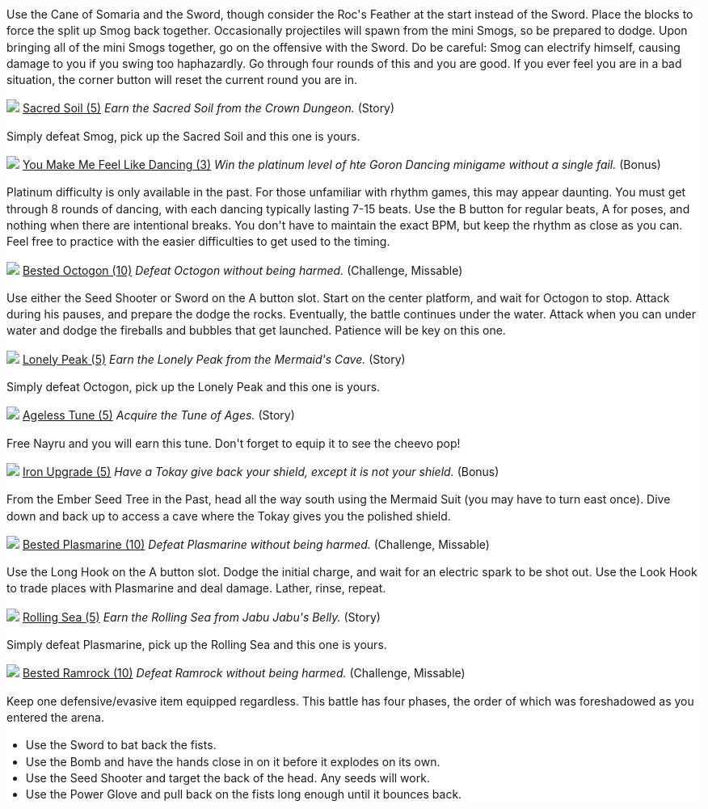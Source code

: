 Use the Cane of Somaria and the Sword, though consider the Roc's Feather at the start instead of the Sword. Place the blocks to force the split up Smog back together. Occasionally projectiles will spawn from the mini Smogs, so be prepared to dodge. Upon bringing all of the mini Smogs together, go on the offensive with the Sword. Do be careful: Smog can electrify himself, causing damage to you if you swing too haphazardly. Go through four rounds of this and you are good. If you ever feel you are in a bad situation, the corner button will reset the current round you are in.

![](https://media.retroachievements.org/Badge/94256.png) [Sacred Soil (5)](https://retroachievements.org/achievement/1918) _Earn the Sacred Soil from the Crown Dungeon._ (Story)

Simply defeat Smog, pick up the Sacred Soil and this one is yours.

![](https://media.retroachievements.org/Badge/94257.png) [You Make Me Feel Like Dancing (3)](https://retroachievements.org/achievement/82376) _Win the platinum level of hte Goron Dancing minigame without a single fail._ (Bonus)

Platinum difficulty is only available in the past. For those unfamiliar with rhythm games, this may appear daunting. You must get through 8 rounds of dancing, with each dancing typically lasting 7-15 beats. Use the B button for regular beats, A for poses, and nothing when there are intentional breaks. You don't have to maintain the exact BPM, but keep the rhythm as close as you can. Feel free to practice with the easier difficulties to get used to the timing.

![](https://media.retroachievements.org/Badge/94258.png) [Bested Octogon (10)](https://retroachievements.org/achievement/1921) _Defeat Octogon without being harmed._ (Challenge, Missable)

Use either the Seed Shooter or Sword on the A button slot. Start on the center platform, and wait for Octogon to stop. Attack during his pauses, and prepare the dodge the rocks. Eventually, the battle continues under the water. Attack when you can under water and dodge the fireballs and bubbles that get launched. Patience will be key on this one.

![](https://media.retroachievements.org/Badge/94259.png) [Lonely Peak (5)](https://retroachievements.org/achievement/1922) _Earn the Lonely Peak from the Mermaid's Cave._ (Story)

Simply defeat Octogon, pick up the Lonely Peak and this one is yours.

![](https://media.retroachievements.org/Badge/94260.png) [Ageless Tune (5)](https://retroachievements.org/achievement/1900) _Acquire the Tune of Ages._ (Story)

Free Nayru and you will earn this tune. Don't forget to equip it to see the cheevo pop!

![](https://media.retroachievements.org/Badge/94262.png) [Iron Upgrade (5)](https://retroachievements.org/achievement/1895) _Have a Tokay give back your shield, except it is not your shield._ (Bonus)

From the Ember Seed Tree in the Past, head all the way south using the Mermaid Suit (you may have to turn east once). Dive down and back up to access a cave where the Tokay gives you the polished shield.

![](https://media.retroachievements.org/Badge/94263.png) [Bested Plasmarine (10)](https://retroachievements.org/achievement/1920) _Defeat Plasmarine without being harmed._ (Challenge, Missable)

Use the Long Hook on the A button slot. Dodge the initial charge, and wait for an electric spark to be shot out. Use the Look Hook to trade places with Plasmarine and deal damage. Lather, rinse, repeat.

![](https://media.retroachievements.org/Badge/94264.png) [Rolling Sea (5)](https://retroachievements.org/achievement/1923) _Earn the Rolling Sea from Jabu Jabu's Belly._ (Story)

Simply defeat Plasmarine, pick up the Rolling Sea and this one is yours.

![](https://media.retroachievements.org/Badge/94265.png) [Bested Ramrock (10)](https://retroachievements.org/achievement/1924) _Defeat Ramrock without being harmed._ (Challenge, Missable)

Keep one defensive/evasive item equipped regardless. This battle has four phases, the order of which was foreshadowed as you entered the arena.
* Use the Sword to bat back the fists.
* Use the Bomb and have the hands close in on it before it explodes on its own.
* Use the Seed Shooter and target the back of the head. Any seeds will work.
* Use the Power Glove and pull back on the fists long enough until it bounces back.

